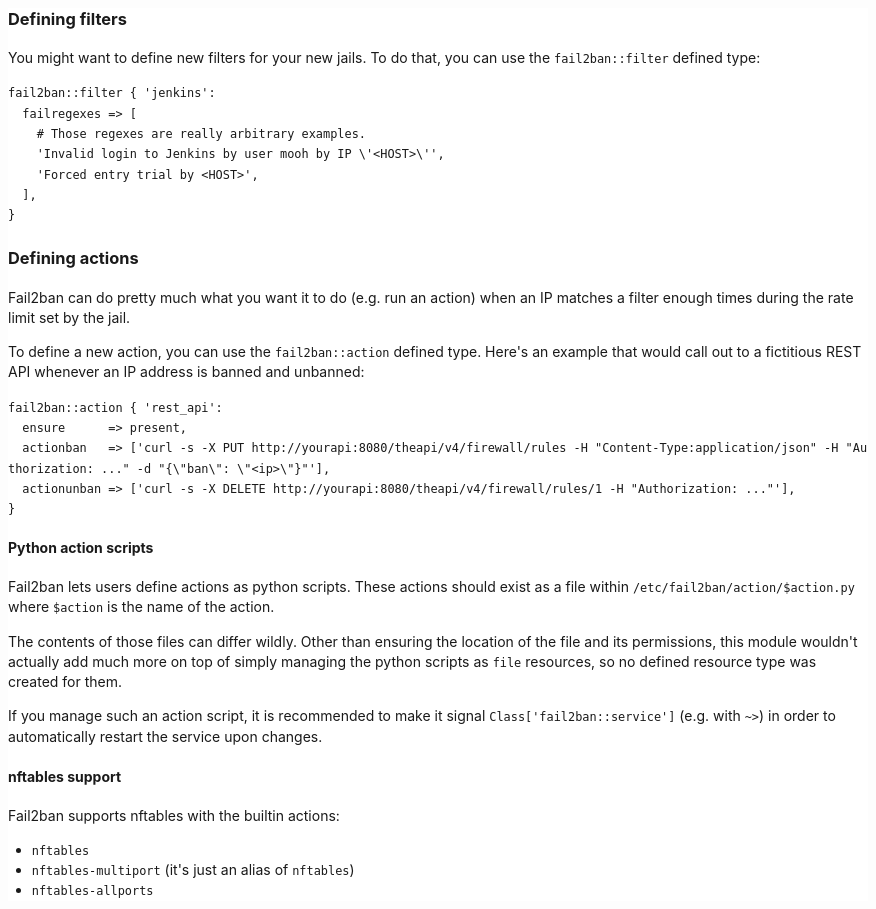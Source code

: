 ### Defining filters ###

You might want to define new filters for your new jails. To do that, you can
use the `fail2ban::filter` defined type:

~~~puppet
fail2ban::filter { 'jenkins':
  failregexes => [
    # Those regexes are really arbitrary examples.
    'Invalid login to Jenkins by user mooh by IP \'<HOST>\'',
    'Forced entry trial by <HOST>',
  ],
}
~~~

### Defining actions ###

Fail2ban can do pretty much what you want it to do (e.g. run an action) when an
IP matches a filter enough times during the rate limit set by the jail.

To define a new action, you can use the `fail2ban::action` defined type.
Here's an example that would call out to a fictitious REST API whenever an IP
address is banned and unbanned:

~~~puppet
fail2ban::action { 'rest_api':
  ensure      => present,
  actionban   => ['curl -s -X PUT http://yourapi:8080/theapi/v4/firewall/rules -H "Content-Type:application/json" -H "Authorization: ..." -d "{\"ban\": \"<ip>\"}"'],
  actionunban => ['curl -s -X DELETE http://yourapi:8080/theapi/v4/firewall/rules/1 -H "Authorization: ..."'],
}
~~~

#### Python action scripts ####

Fail2ban lets users define actions as python scripts. These actions should
exist as a file within `/etc/fail2ban/action/$action.py` where `$action` is the
name of the action.

The contents of those files can differ wildly. Other than ensuring the
location of the file and its permissions, this module wouldn't actually add
much more on top of simply managing the python scripts as `file` resources, so
no defined resource type was created for them.

If you manage such an action script, it is recommended to make it signal
`Class['fail2ban::service']` (e.g.  with `~>`) in order to automatically
restart the service upon changes.

#### nftables support ####

Fail2ban supports nftables with the builtin actions:

* `nftables`
* `nftables-multiport` (it's just an alias of `nftables`)
* `nftables-allports`
